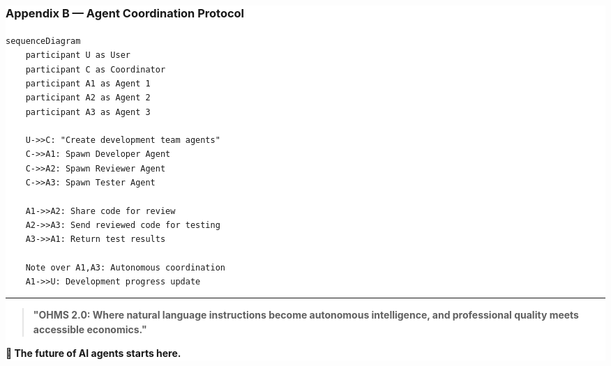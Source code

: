 ```mermaid

```

### Appendix B — Agent Coordination Protocol

```mermaid
sequenceDiagram
    participant U as User
    participant C as Coordinator
    participant A1 as Agent 1
    participant A2 as Agent 2
    participant A3 as Agent 3
    
    U->>C: "Create development team agents"
    C->>A1: Spawn Developer Agent
    C->>A2: Spawn Reviewer Agent  
    C->>A3: Spawn Tester Agent
    
    A1->>A2: Share code for review
    A2->>A3: Send reviewed code for testing
    A3->>A1: Return test results
    
    Note over A1,A3: Autonomous coordination
    A1->>U: Development progress update
```

---

> **"OHMS 2.0: Where natural language instructions become autonomous intelligence, and professional quality meets accessible economics."**

**🚀 The future of AI agents starts here.**